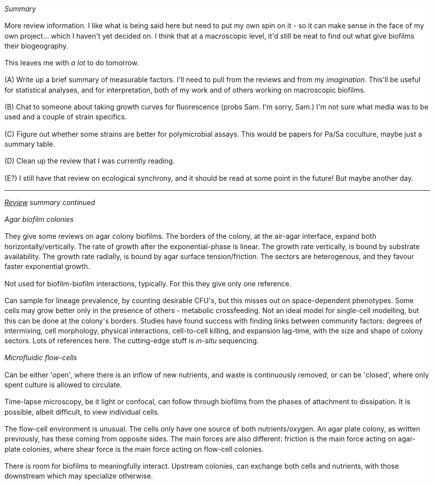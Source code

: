 *Summary*

More review information. I like what is being said here but need to put my own spin on it - so it can make sense in the face of my own project... which I haven't yet decided on. I think that at a macroscopic level, it'd still be neat to find out what give biofilms their biogeography.

This leaves me with *a lot* to do tomorrow.

(A) Write up a brief summary of measurable factors. I'll need to pull from the reviews and from my *imagination*. This'll be useful for statistical analyses, and for interpretation, both of my work and of others working on macroscopic biofilms.

(B) Chat to someone about taking growth curves for fluorescence (probs Sam. I'm sorry, Sam.) I'm not sure what media was to be used and a couple of strain specifics.

(C) Figure out whether some strains are better for polymicrobial assays. This would be papers for Pa/Sa coculture, maybe just a summary table.

(D) Clean up the review that I was currently reading.

(E?) I still have that review on ecological synchrony, and it should be read at some point in the future! But maybe another day.

---

*[Review](https://pubmed.ncbi.nlm.nih.gov/39979272/) summary continued*

*Agar biofilm colonies*

They give some reviews on agar colony biofilms. The borders of the colony, at the air-agar interface, expand both horizontally/vertically. The rate of growth after the exponential-phase is linear. The growth rate vertically, is bound by substrate availability. The growth rate radially, is bound by agar surface tension/friction. The sectors are heterogenous, and they favour faster exponential growth.

Not used for biofilm-biofilm interactions, typically. For this they give only one reference.

Can sample for lineage prevalence, by counting desirable CFU's, but this misses out on space-dependent phenotypes. Some cells may grow better only in the presence of others - metabolic crossfeeding. Not an ideal model for single-cell modelling, but this can be done at the colony's borders. Studies have found success with finding links between community factors: degrees of intermixing, cell morphology, physical interactions, cell-to-cell killing, and expansion lag-time, with the size and shape of colony sectors. Lots of references here. The cutting-edge stuff is *in-situ* sequencing.

*Microfluidic flow-cells*

Can be either 'open', where there is an inflow of new nutrients, and waste is continuously removed, or can be 'closed', where only spent culture is allowed to circulate.

Time-lapse microscopy, be it light or confocal, can follow through biofilms from the phases of attachment to dissipation. It is possible, albeit difficult, to view individual cells.

The flow-cell environment is unusual. The cells only have one source of both nutrients/oxygen. An agar plate colony, as written previously, has these coming from opposite sides. The main forces are also different: friction is the main force acting on agar-plate colonies, where shear force is the main force acting on flow-cell colonies.

There is room for biofilms to meaningfully interact. Upstream colonies, can exchange both cells and nutrients, with those downstream which may specialize otherwise.
